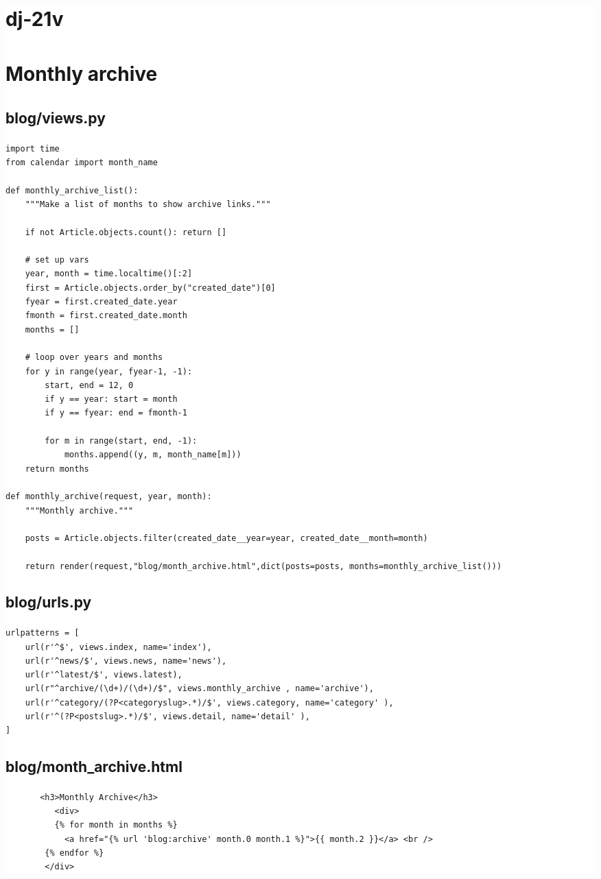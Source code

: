 # dj-21v

Monthly archive
===============
blog/views.py
-------------
```
import time
from calendar import month_name

def monthly_archive_list():
    """Make a list of months to show archive links."""

    if not Article.objects.count(): return []

    # set up vars
    year, month = time.localtime()[:2]
    first = Article.objects.order_by("created_date")[0]
    fyear = first.created_date.year
    fmonth = first.created_date.month
    months = []

    # loop over years and months
    for y in range(year, fyear-1, -1):
        start, end = 12, 0
        if y == year: start = month
        if y == fyear: end = fmonth-1

        for m in range(start, end, -1):
            months.append((y, m, month_name[m]))
    return months

def monthly_archive(request, year, month):
    """Monthly archive."""

    posts = Article.objects.filter(created_date__year=year, created_date__month=month)

    return render(request,"blog/month_archive.html",dict(posts=posts, months=monthly_archive_list()))
```

blog/urls.py
------------
```
urlpatterns = [
    url(r'^$', views.index, name='index'),
    url(r'^news/$', views.news, name='news'),
    url(r'^latest/$', views.latest),
    url(r"^archive/(\d+)/(\d+)/$", views.monthly_archive , name='archive'),
    url(r'^category/(?P<categoryslug>.*)/$', views.category, name='category' ),
    url(r'^(?P<postslug>.*)/$', views.detail, name='detail' ),
]
```
blog/month_archive.html
-----------------------
```
       <h3>Monthly Archive</h3>
          <div>
          {% for month in months %} 
            <a href="{% url 'blog:archive' month.0 month.1 %}">{{ month.2 }}</a> <br /> 
        {% endfor %} 
        </div>
```